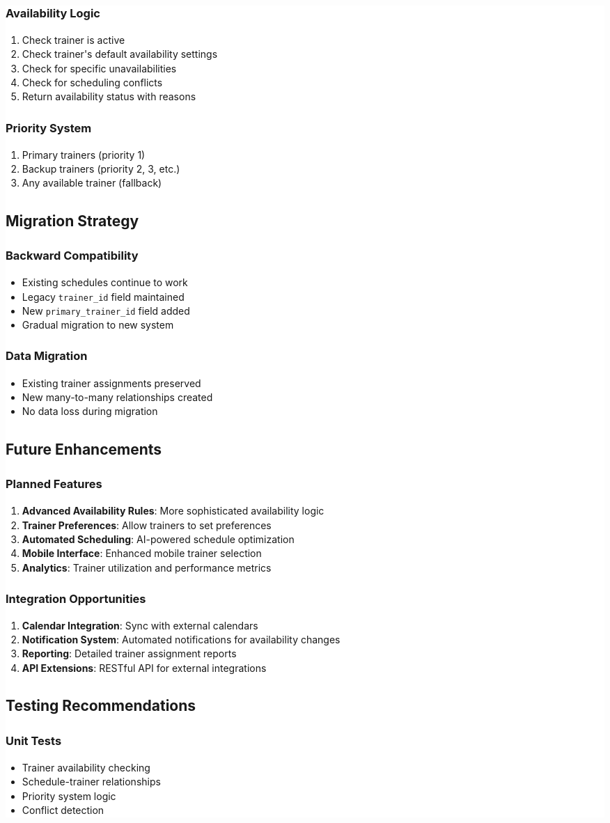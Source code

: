 ### Availability Logic
1. Check trainer is active
2. Check trainer's default availability settings
3. Check for specific unavailabilities
4. Check for scheduling conflicts
5. Return availability status with reasons

### Priority System
1. Primary trainers (priority 1)
2. Backup trainers (priority 2, 3, etc.)
3. Any available trainer (fallback)

## Migration Strategy

### Backward Compatibility
- Existing schedules continue to work
- Legacy `trainer_id` field maintained
- New `primary_trainer_id` field added
- Gradual migration to new system

### Data Migration
- Existing trainer assignments preserved
- New many-to-many relationships created
- No data loss during migration

## Future Enhancements

### Planned Features
1. **Advanced Availability Rules**: More sophisticated availability logic
2. **Trainer Preferences**: Allow trainers to set preferences
3. **Automated Scheduling**: AI-powered schedule optimization
4. **Mobile Interface**: Enhanced mobile trainer selection
5. **Analytics**: Trainer utilization and performance metrics

### Integration Opportunities
1. **Calendar Integration**: Sync with external calendars
2. **Notification System**: Automated notifications for availability changes
3. **Reporting**: Detailed trainer assignment reports
4. **API Extensions**: RESTful API for external integrations

## Testing Recommendations

### Unit Tests
- Trainer availability checking
- Schedule-trainer relationships
- Priority system logic
- Conflict detection
